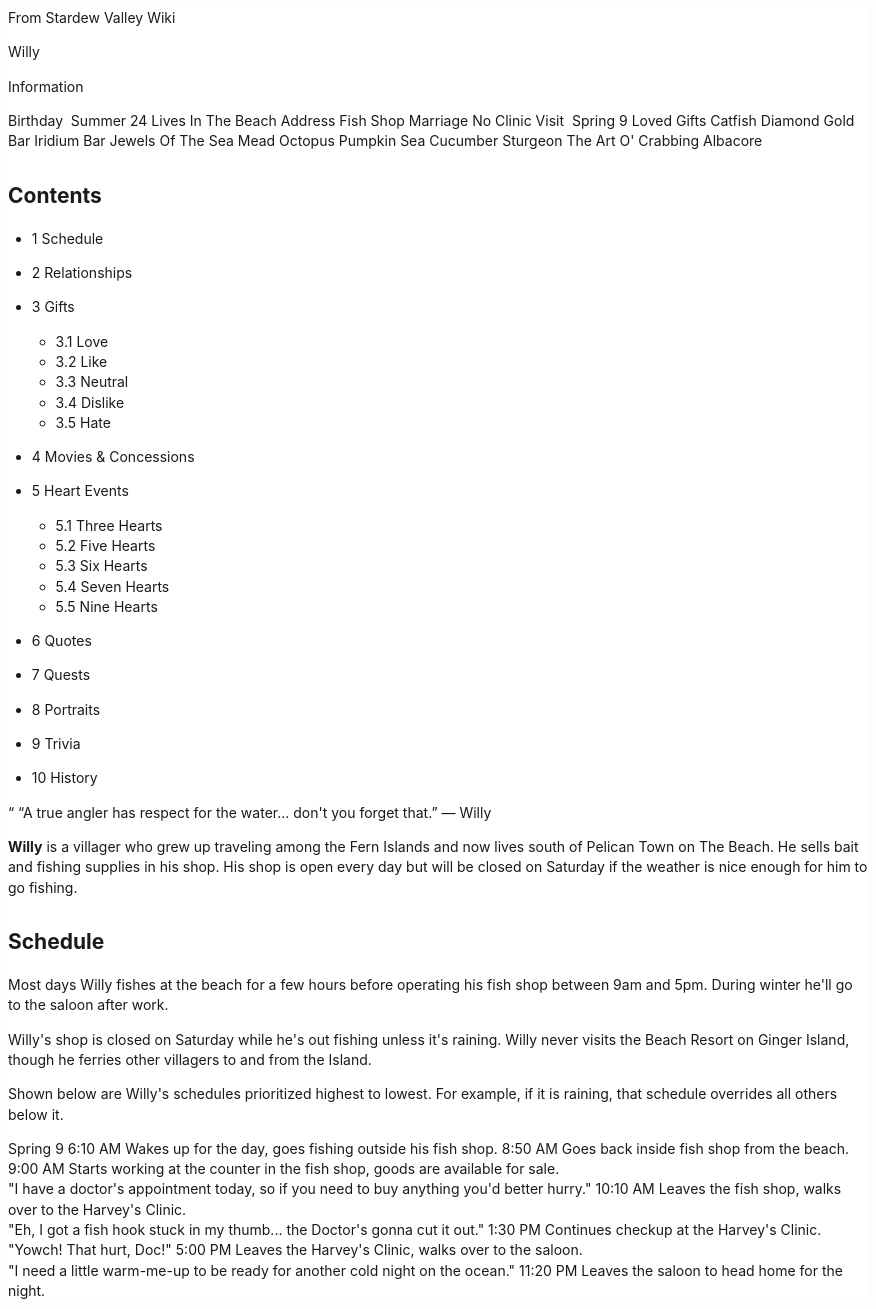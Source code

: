 From Stardew Valley Wiki

Willy

Information

Birthday  Summer 24 Lives In The Beach Address Fish Shop Marriage No Clinic Visit  Spring 9 Loved Gifts Catfish Diamond Gold Bar Iridium Bar Jewels Of The Sea Mead Octopus Pumpkin Sea Cucumber Sturgeon The Art O' Crabbing Albacore

## Contents

- 1 Schedule
- 2 Relationships
- 3 Gifts
  
  - 3.1 Love
  - 3.2 Like
  - 3.3 Neutral
  - 3.4 Dislike
  - 3.5 Hate
- 4 Movies &amp; Concessions
- 5 Heart Events
  
  - 5.1 Three Hearts
  - 5.2 Five Hearts
  - 5.3 Six Hearts
  - 5.4 Seven Hearts
  - 5.5 Nine Hearts
- 6 Quotes
- 7 Quests
- 8 Portraits
- 9 Trivia
- 10 History

“ “A true angler has respect for the water... don't you forget that.” — Willy

**Willy** is a villager who grew up traveling among the Fern Islands and now lives south of Pelican Town on The Beach. He sells bait and fishing supplies in his shop. His shop is open every day but will be closed on Saturday if the weather is nice enough for him to go fishing.

## Schedule

Most days Willy fishes at the beach for a few hours before operating his fish shop between 9am and 5pm. During winter he'll go to the saloon after work.

Willy's shop is closed on Saturday while he's out fishing unless it's raining. Willy never visits the Beach Resort on Ginger Island, though he ferries other villagers to and from the Island.

Shown below are Willy's schedules prioritized highest to lowest. For example, if it is raining, that schedule overrides all others below it.

Spring 9 6:10 AM Wakes up for the day, goes fishing outside his fish shop. 8:50 AM Goes back inside fish shop from the beach. 9:00 AM Starts working at the counter in the fish shop, goods are available for sale.  
"I have a doctor's appointment today, so if you need to buy anything you'd better hurry." 10:10 AM Leaves the fish shop, walks over to the Harvey's Clinic.  
"Eh, I got a fish hook stuck in my thumb... the Doctor's gonna cut it out." 1:30 PM Continues checkup at the Harvey's Clinic.  
"Yowch! That hurt, Doc!" 5:00 PM Leaves the Harvey's Clinic, walks over to the saloon.  
"I need a little warm-me-up to be ready for another cold night on the ocean." 11:20 PM Leaves the saloon to head home for the night.
